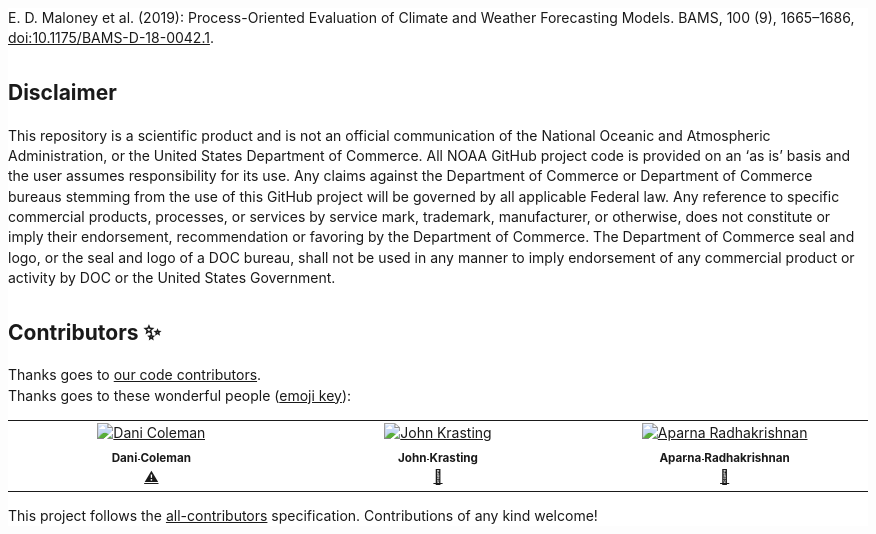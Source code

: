 E. D. Maloney et al. (2019): Process-Oriented Evaluation of Climate and Weather Forecasting Models. BAMS, 100 (9),
1665–1686, [doi:10.1175/BAMS-D-18-0042.1](https://doi.org/10.1175/BAMS-D-18-0042.1).

## Disclaimer

This repository is a scientific product and is not an official communication of the National Oceanic and Atmospheric
Administration, or the United States Department of Commerce. All NOAA GitHub project code is provided on an ‘as is’
basis and the user assumes responsibility for its use. Any claims against the Department of Commerce or
Department of Commerce bureaus stemming from the use of this GitHub project will be governed by all applicable
Federal law. Any reference to specific commercial products, processes, or services by service mark, trademark,
manufacturer, or otherwise, does not constitute or imply their endorsement, recommendation or favoring by the
Department of Commerce. The Department of Commerce seal and logo, or the seal and logo of a DOC bureau, shall not be
used in any manner to imply endorsement of any commercial product or activity by DOC or the United States Government.

## Contributors ✨
Thanks goes to [our code contributors](https://github.com/NOAA-GFDL/MDTF-diagnostics/graphs/contributors). <br>
Thanks goes to these wonderful people ([emoji key](https://allcontributors.org/docs/en/emoji-key)):




<table>
  <tbody>
    <tr>
      <td align="center" valign="top" width="14.28%"><a href="https://github.com/bitterbark"><img src="https://avatars.githubusercontent.com/u/30841536?v=4?s=100" width="100px;" alt="Dani Coleman"/><br /><sub><b>Dani Coleman</b></sub></a><br /><a href="https://github.com/NOAA-GFDL/MDTF-diagnostics/commits?author=bitterbark" title="Tests">⚠️</a></td>
      <td align="center" valign="top" width="14.28%"><a href="http://www.gfdl.noaa.gov/john-krasting-homepage"><img src="https://avatars.githubusercontent.com/u/6594675?v=4?s=100" width="100px;" alt="John Krasting"/><br /><sub><b>John Krasting</b></sub></a><br /><a href="https://github.com/NOAA-GFDL/MDTF-diagnostics/pulls?q=is%3Apr+reviewed-by%3Ajkrasting" title="Reviewed Pull Requests">👀</a></td>
      <td align="center" valign="top" width="14.28%"><a href="https://github.com/aradhakrishnanGFDL"><img src="https://avatars.githubusercontent.com/u/26334954?v=4?s=100" width="100px;" alt="Aparna Radhakrishnan"/><br /><sub><b>Aparna Radhakrishnan</b></sub></a><br /><a href="#ideas-aradhakrishnanGFDL" title="Ideas, Planning, & Feedback">🤔</a></td>
    </tr>
  </tbody>
</table>






This project follows the [all-contributors](https://github.com/all-contributors/all-contributors) specification. Contributions of any kind welcome!

